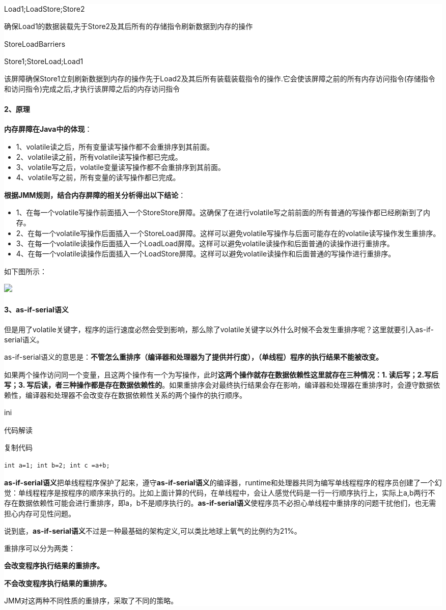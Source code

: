 Load1;LoadStore;Store2

确保Load1的数据装载先于Store2及其后所有的存储指令刷新数据到内存的操作

StoreLoadBarriers

Store1;StoreLoad;Load1

该屏障确保Store1立刻刷新数据到内存的操作先于Load2及其后所有装载装载指令的操作.它会使该屏障之前的所有内存访问指令(存储指令和访问指令)完成之后,才执行该屏障之后的内存访问指令

#### 2、原理

**内存屏障在Java中的体现**：

*   1、volatile读之后，所有变量读写操作都不会重排序到其前面。
*   2、volatile读之前，所有volatile读写操作都已完成。
*   3、volatile写之后，volatile变量读写操作都不会重排序到其前面。
*   4、volatile写之前，所有变量的读写操作都已完成。

**根据JMM规则，结合内存屏障的相关分析得出以下结论**：

*   1、在每一个volatile写操作前面插入一个StoreStore屏障。这确保了在进行volatile写之前前面的所有普通的写操作都已经刷新到了内存。
*   2、在每一个volatile写操作后面插入一个StoreLoad屏障。这样可以避免volatile写操作与后面可能存在的volatile读写操作发生重排序。
*   3、在每一个volatile读操作后面插入一个LoadLoad屏障。这样可以避免volatile读操作和后面普通的读操作进行重排序。
*   4、在每一个volatile读操作后面插入一个LoadStore屏障。这样可以避免volatile读操作和后面普通的写操作进行重排序。

如下图所示：

![](https://p9-juejin.byteimg.com/tos-cn-i-k3u1fbpfcp/3599561f4e104a4e8a45a35f59033aa3~tplv-k3u1fbpfcp-zoom-in-crop-mark:1512:0:0:0.awebp)

#### 3、as-if-serial语义

但是用了volatile关键字，程序的运行速度必然会受到影响，那么除了volatile关键字以外什么时候不会发生重排序呢？这里就要引入as-if-serial语义。

as-if-serial语义的意思是：**不管怎么重排序（编译器和处理器为了提供并行度），（单线程）程序的执行结果不能被改变。**

如果两个操作访问同一个变量，且这两个操作有一个为写操作，此时**这两个操作就存在数据依赖性这里就存在三种情况：1. 读后写；2.写后写；3. 写后读，者三种操作都是存在数据依赖性的**。如果重排序会对最终执行结果会存在影响，编译器和处理器在重排序时，会遵守数据依赖性，编译器和处理器不会改变存在数据依赖性关系的两个操作的执行顺序。

ini

 代码解读

复制代码

`int a=1; int b=2; int c =a+b;`

**as-if-serial语义**把单线程程序保护了起来，遵守**as-if-serial语义**的编译器，runtime和处理器共同为编写单线程程序的程序员创建了一个幻觉：单线程程序是按程序的顺序来执行的。比如上面计算的代码，在单线程中，会让人感觉代码是一行一行顺序执行上，实际上a,b两行不存在数据依赖性可能会进行重排序，即a，b不是顺序执行的。**as-if-serial语义**使程序员不必担心单线程中重排序的问题干扰他们，也无需担心内存可见性问题。

说到底，**as-if-serial语义**不过是一种最基础的架构定义,可以类比地球上氧气的比例约为21%。

重排序可以分为两类：

**会改变程序执行结果的重排序。**

**不会改变程序执行结果的重排序。**

JMM对这两种不同性质的重排序，采取了不同的策略。

